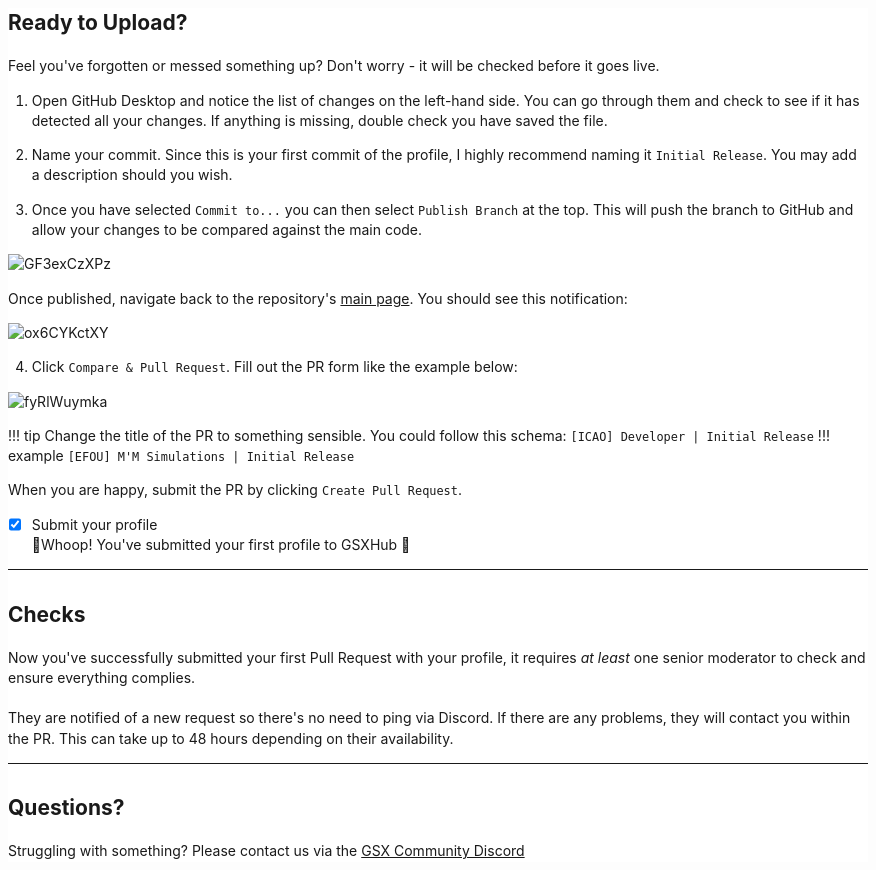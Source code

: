 ## Ready to Upload?
Feel you've forgotten or messed something up? Don't worry - it will be checked before it goes live.

1. Open GitHub Desktop and notice the list of changes on the left-hand side. You can go through them and check to see if it has detected all your changes. If anything is missing, double check you have saved the file.

2. Name your commit. Since this is your first commit of the profile, I highly recommend naming it `Initial Release`. You may add a description should you wish.

3. Once you have selected `Commit to...` you can then select `Publish Branch` at the top. This will push the branch to GitHub and allow your changes to be compared against the main code.

![GF3exCzXPz](https://github.com/user-attachments/assets/19ef48d2-6ce4-46a0-bdbd-94c8d3bcd61a)

Once published, navigate back to the repository's [main page](https://github.com/GSX-Hub/Profiles). You should see this notification:

![ox6CYKctXY](https://github.com/user-attachments/assets/67eb64a1-7abe-4941-8a0a-1493dde4f3ba)

4. Click `Compare & Pull Request`. Fill out the PR form like the example below:

![fyRlWuymka](https://github.com/user-attachments/assets/7d745862-eba6-4cf9-bef5-5556bacd8967)

!!! tip
    Change the title of the PR to something sensible. You could follow this schema: `[ICAO] Developer | Initial Release`
    !!! example
        `[EFOU] M'M Simulations | Initial Release`

When you are happy, submit the PR by clicking `Create Pull Request`.

- [x] Submit your profile </br>
🎉Whoop! You've submitted your first profile to GSXHub 🎉

***

## Checks
Now you've successfully submitted your first Pull Request with your profile, it requires _at least_ one senior moderator to check and ensure everything complies. 
</br></br>
They are notified of a new request so there's no need to ping via Discord. If there are any problems, they will contact you within the PR. This can take up to 48 hours depending on their availability.

***

## Questions?
Struggling with something? Please contact us via the [GSX Community Discord](https://discord.gg/ubCkJQS6Mj)